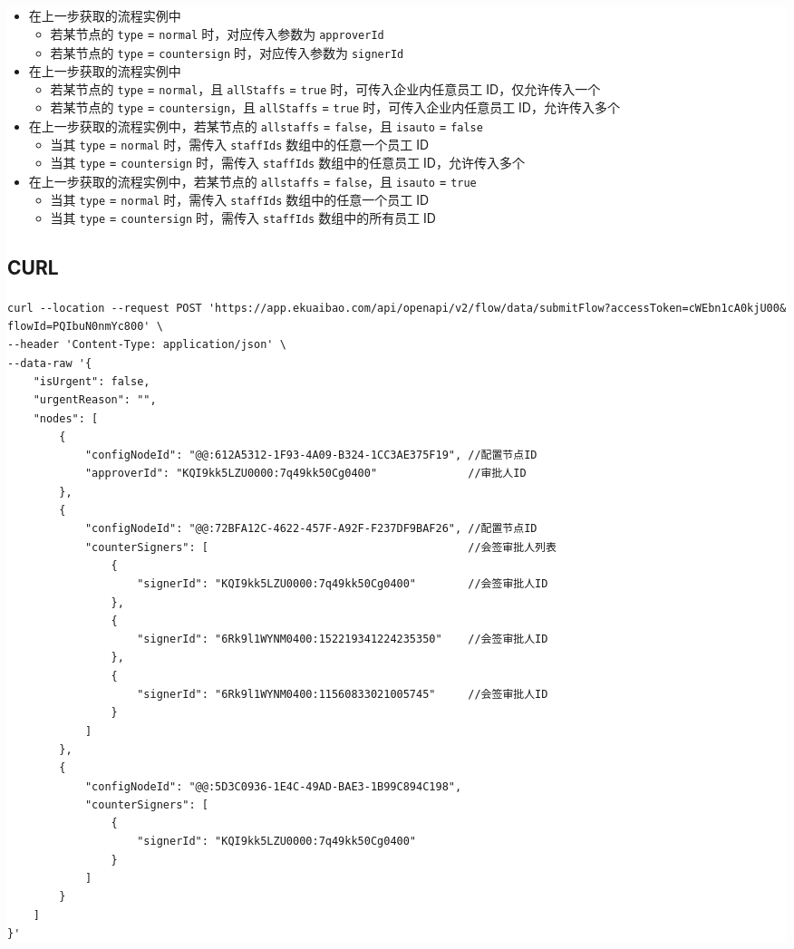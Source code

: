   * 在上一步获取的流程实例中 
    * 若某节点的 `type` = `normal` 时，对应传入参数为 `approverId`
    * 若某节点的 `type` = `countersign` 时，对应传入参数为 `signerId`
  * 在上一步获取的流程实例中 
    * 若某节点的 `type` = `normal`，且 `allStaffs` = `true` 时，可传入企业内任意员工 ID，仅允许传入一个
    * 若某节点的 `type` = `countersign`，且 `allStaffs` = `true` 时，可传入企业内任意员工 ID，允许传入多个
  * 在上一步获取的流程实例中，若某节点的 `allstaffs` = `false`，且 `isauto` = `false`
    * 当其 `type` = `normal` 时，需传入 `staffIds` 数组中的任意一个员工 ID
    * 当其 `type` = `countersign` 时，需传入 `staffIds` 数组中的任意员工 ID，允许传入多个
  * 在上一步获取的流程实例中，若某节点的 `allstaffs` = `false`，且 `isauto` = `true`
    * 当其 `type` = `normal` 时，需传入 `staffIds` 数组中的任意一个员工 ID
    * 当其 `type` = `countersign` 时，需传入 `staffIds` 数组中的所有员工 ID



## CURL​
    
    
    curl --location --request POST 'https://app.ekuaibao.com/api/openapi/v2/flow/data/submitFlow?accessToken=cWEbn1cA0kjU00&flowId=PQIbuN0nmYc800' \  
    --header 'Content-Type: application/json' \  
    --data-raw '{  
        "isUrgent": false,  
        "urgentReason": "",  
        "nodes": [  
            {  
                "configNodeId": "@@:612A5312-1F93-4A09-B324-1CC3AE375F19", //配置节点ID  
                "approverId": "KQI9kk5LZU0000:7q49kk50Cg0400"              //审批人ID  
            },  
            {  
                "configNodeId": "@@:72BFA12C-4622-457F-A92F-F237DF9BAF26", //配置节点ID  
                "counterSigners": [                                        //会签审批人列表  
                    {  
                        "signerId": "KQI9kk5LZU0000:7q49kk50Cg0400"        //会签审批人ID  
                    },  
                    {  
                        "signerId": "6Rk9l1WYNM0400:152219341224235350"    //会签审批人ID  
                    },  
                    {  
                        "signerId": "6Rk9l1WYNM0400:11560833021005745"     //会签审批人ID  
                    }  
                ]  
            },  
            {  
                "configNodeId": "@@:5D3C0936-1E4C-49AD-BAE3-1B99C894C198",  
                "counterSigners": [  
                    {  
                        "signerId": "KQI9kk5LZU0000:7q49kk50Cg0400"  
                    }  
                ]  
            }  
        ]  
    }'  
    